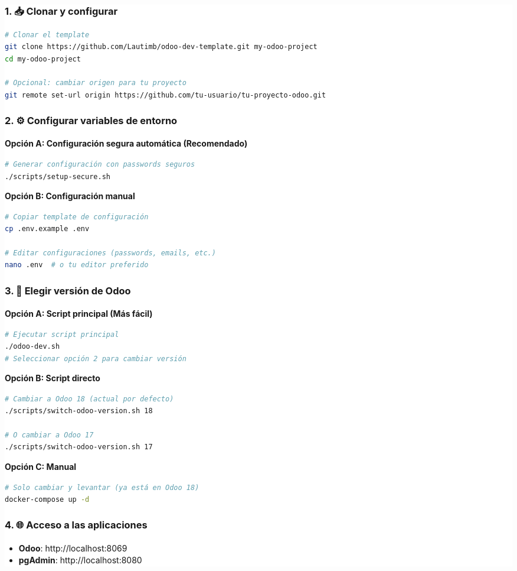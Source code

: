 ### 1. 📥 Clonar y configurar
```bash
# Clonar el template
git clone https://github.com/Lautimb/odoo-dev-template.git my-odoo-project
cd my-odoo-project

# Opcional: cambiar origen para tu proyecto
git remote set-url origin https://github.com/tu-usuario/tu-proyecto-odoo.git
```

### 2. ⚙️ Configurar variables de entorno

**Opción A: Configuración segura automática (Recomendado)**
```bash
# Generar configuración con passwords seguros
./scripts/setup-secure.sh
```

**Opción B: Configuración manual**
```bash
# Copiar template de configuración
cp .env.example .env

# Editar configuraciones (passwords, emails, etc.)
nano .env  # o tu editor preferido
```

### 3. 🎯 Elegir versión de Odoo

**Opción A: Script principal (Más fácil)**
```bash
# Ejecutar script principal
./odoo-dev.sh
# Seleccionar opción 2 para cambiar versión
```

**Opción B: Script directo**
```bash
# Cambiar a Odoo 18 (actual por defecto)
./scripts/switch-odoo-version.sh 18

# O cambiar a Odoo 17
./scripts/switch-odoo-version.sh 17
```

**Opción C: Manual**
```bash
# Solo cambiar y levantar (ya está en Odoo 18)
docker-compose up -d
```

### 4. 🌐 Acceso a las aplicaciones

- **Odoo**: http://localhost:8069
- **pgAdmin**: http://localhost:8080
